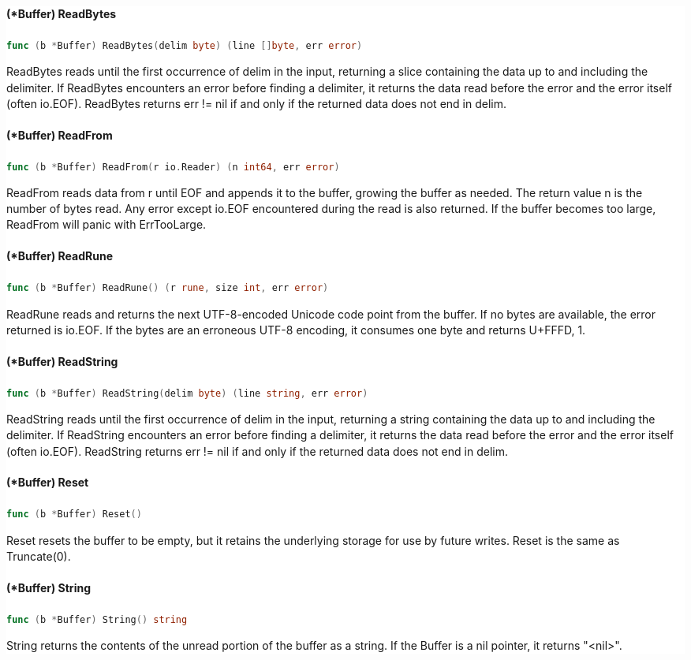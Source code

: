 #### (\*Buffer) ReadBytes

```go
func (b *Buffer) ReadBytes(delim byte) (line []byte, err error)
```

ReadBytes reads until the first occurrence of delim in the input, returning a slice containing the data up to and including the delimiter. If ReadBytes encounters an error before finding a delimiter, it returns the data read before the error and the error itself (often io.EOF). ReadBytes returns err != nil if and only if the returned data does not end in delim.

#### (\*Buffer) ReadFrom

```go
func (b *Buffer) ReadFrom(r io.Reader) (n int64, err error)
```

ReadFrom reads data from r until EOF and appends it to the buffer, growing the buffer as needed. The return value n is the number of bytes read. Any error except io.EOF encountered during the read is also returned. If the buffer becomes too large, ReadFrom will panic with ErrTooLarge.

#### (\*Buffer) ReadRune

```go
func (b *Buffer) ReadRune() (r rune, size int, err error)
```

ReadRune reads and returns the next UTF-8-encoded Unicode code point from the buffer. If no bytes are available, the error returned is io.EOF. If the bytes are an erroneous UTF-8 encoding, it consumes one byte and returns U+FFFD, 1.

#### (\*Buffer) ReadString

```go
func (b *Buffer) ReadString(delim byte) (line string, err error)
```

ReadString reads until the first occurrence of delim in the input, returning a string containing the data up to and including the delimiter. If ReadString encounters an error before finding a delimiter, it returns the data read before the error and the error itself (often io.EOF). ReadString returns err != nil if and only if the returned data does not end in delim.

#### (\*Buffer) Reset

```go
func (b *Buffer) Reset()
```

Reset resets the buffer to be empty, but it retains the underlying storage for use by future writes. Reset is the same as Truncate(0).

#### (\*Buffer) String

```go
func (b *Buffer) String() string
```

String returns the contents of the unread portion of the buffer as a string. If the Buffer is a nil pointer, it returns "\<nil>".
